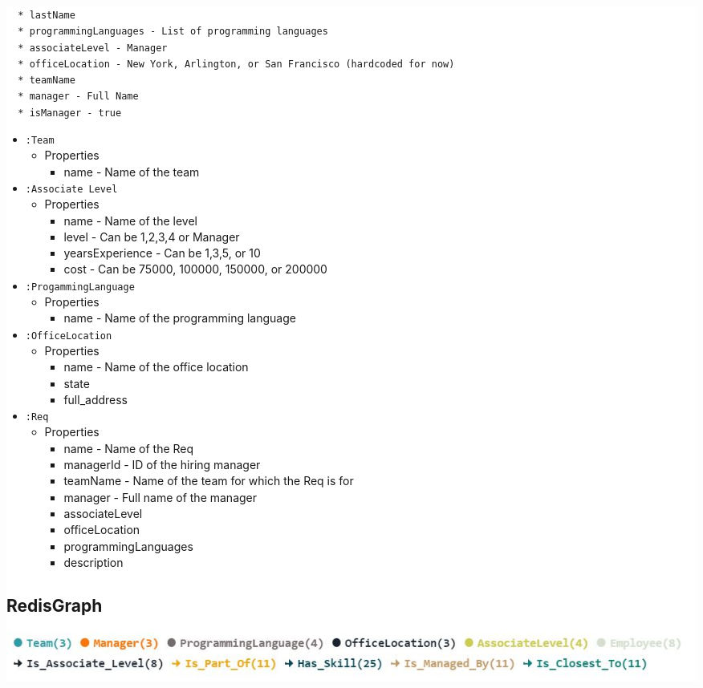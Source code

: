       * lastName
      * programmingLanguages - List of programming languages
      * associateLevel - Manager
      * officeLocation - New York, Arlington, or San Francisco (hardcoded for now)
      * teamName
      * manager - Full Name
      * isManager - true
  * `:Team`
    * Properties
      * name - Name of the team
  * `:Associate Level`
    * Properties
      * name - Name of the level
      * level - Can be 1,2,3,4 or Manager
      * yearsExperience - Can be 1,3,5, or 10
      * cost - Can be 75000, 100000, 150000, or 200000
  * `:ProgammingLanguage`
    * Properties
      * name - Name of the programming language 
  * `:OfficeLocation`
    * Properties
      * name - Name of the office location
      * state
      * full_address
  * `:Req`
    * Properties
      * name - Name of the Req
      * managerId - ID of the hiring manager
      * teamName - Name of the team for which the Req is for
      * manager - Full name of the manager
      * associateLevel
      * officeLocation
      * programmingLanguages
      * description

## RedisGraph

![Screenshot](https://github.com/am2367/RediTeam/blob/master/client/src/assets/graph_legend.JPG?raw=true)